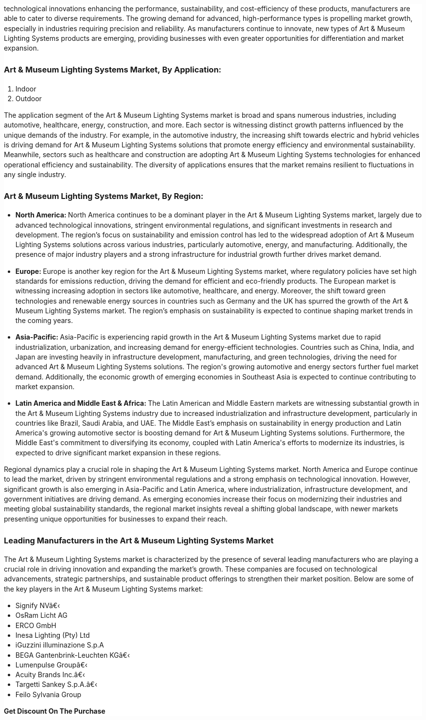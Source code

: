 technological innovations enhancing the performance, sustainability, and cost-efficiency of these products, manufacturers are able to cater to diverse requirements. The growing demand for advanced, high-performance types is propelling market growth, especially in industries requiring precision and reliability. As manufacturers continue to innovate, new types of Art & Museum Lighting Systems products are emerging, providing businesses with even greater opportunities for differentiation and market expansion.</p><h3>Art & Museum Lighting Systems Market,&nbsp;By Application:</h3><ol><li>Indoor<li> Outdoor</li></ol><p>The application segment of the Art & Museum Lighting Systems market is broad and spans numerous industries, including automotive, healthcare, energy, construction, and more. Each sector is witnessing distinct growth patterns influenced by the unique demands of the industry. For example, in the automotive industry, the increasing shift towards electric and hybrid vehicles is driving demand for Art & Museum Lighting Systems solutions that promote energy efficiency and environmental sustainability. Meanwhile, sectors such as healthcare and construction are adopting Art & Museum Lighting Systems technologies for enhanced operational efficiency and sustainability. The diversity of applications ensures that the market remains resilient to fluctuations in any single industry.</p><h3>Art & Museum Lighting Systems Market, By Region:</h3><ul><li><p><strong>North America:&nbsp;</strong>North America continues to be a dominant player in the Art & Museum Lighting Systems market, largely due to advanced technological innovations, stringent environmental regulations, and significant investments in research and development. The region&rsquo;s focus on sustainability and emission control has led to the widespread adoption of Art & Museum Lighting Systems solutions across various industries, particularly automotive, energy, and manufacturing. Additionally, the presence of major industry players and a strong infrastructure for industrial growth further drives market demand.</p></li><li><p><strong><strong>Europe:&nbsp;</strong></strong>Europe is another key region for the Art & Museum Lighting Systems market, where regulatory policies have set high standards for emissions reduction, driving the demand for efficient and eco-friendly products. The European market is witnessing increasing adoption in sectors like automotive, healthcare, and energy. Moreover, the shift toward green technologies and renewable energy sources in countries such as Germany and the UK has spurred the growth of the Art & Museum Lighting Systems market. The region&rsquo;s emphasis on sustainability is expected to continue shaping market trends in the coming years.</p></li><li><p><strong><strong>Asia-Pacific:&nbsp;</strong></strong>Asia-Pacific is experiencing rapid growth in the Art & Museum Lighting Systems market due to rapid industrialization, urbanization, and increasing demand for energy-efficient technologies. Countries such as China, India, and Japan are investing heavily in infrastructure development, manufacturing, and green technologies, driving the need for advanced Art & Museum Lighting Systems solutions. The region's growing automotive and energy sectors further fuel market demand. Additionally, the economic growth of emerging economies in Southeast Asia is expected to continue contributing to market expansion.</p></li><li><p><strong><strong>Latin America and Middle East &amp; Africa:&nbsp;</strong></strong>The Latin American and Middle Eastern markets are witnessing substantial growth in the Art & Museum Lighting Systems industry due to increased industrialization and infrastructure development, particularly in countries like Brazil, Saudi Arabia, and UAE. The Middle East&rsquo;s emphasis on sustainability in energy production and Latin America's growing automotive sector is boosting demand for Art & Museum Lighting Systems solutions. Furthermore, the Middle East's commitment to diversifying its economy, coupled with Latin America's efforts to modernize its industries, is expected to drive significant market expansion in these regions.</p></li></ul><p>Regional dynamics play a crucial role in shaping the Art & Museum Lighting Systems market. North America and Europe continue to lead the market, driven by stringent environmental regulations and a strong emphasis on technological innovation. However, significant growth is also emerging in Asia-Pacific and Latin America, where industrialization, infrastructure development, and government initiatives are driving demand. As emerging economies increase their focus on modernizing their industries and meeting global sustainability standards, the regional market insights reveal a shifting global landscape, with newer markets presenting unique opportunities for businesses to expand their reach.</p><h3><strong>Leading Manufacturers in the Art & Museum Lighting Systems Market</strong></h3><p>The Art & Museum Lighting Systems market is characterized by the presence of several leading manufacturers who are playing a crucial role in driving innovation and expanding the market&rsquo;s growth. These companies are focused on technological advancements, strategic partnerships, and sustainable product offerings to strengthen their market position. Below are some of the key players in the Art & Museum Lighting Systems market:</p></div><div class="article-main__content" data-test-id="publishing-text-block"><ul><li><span class="">Signify NVâ€‹<li>OsRam Licht AG<li>ERCO GmbH<li>Inesa Lighting (Pty) Ltd<li>iGuzzini illuminazione S.p.A<li>BEGA Gantenbrink-Leuchten KGâ€‹<li>Lumenpulse Groupâ€‹<li>Acuity Brands Inc.â€‹<li>Targetti Sankey S.p.A.â€‹<li>Feilo Sylvania Group</span></li></ul></div><div class="article-main__content" data-test-id="publishing-text-block"><p><span class="font-[700]"><strong>Get Discount On The Purchase